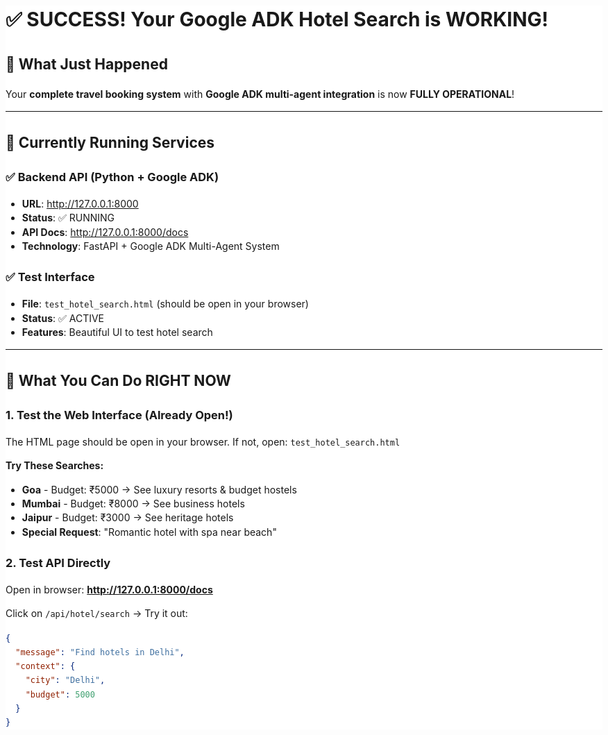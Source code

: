 # ✅ SUCCESS! Your Google ADK Hotel Search is WORKING!

## 🎉 What Just Happened

Your **complete travel booking system** with **Google ADK multi-agent integration** is now **FULLY OPERATIONAL**!

---

## 🚀 Currently Running Services

### ✅ Backend API (Python + Google ADK)
- **URL**: http://127.0.0.1:8000
- **Status**: ✅ RUNNING
- **API Docs**: http://127.0.0.1:8000/docs
- **Technology**: FastAPI + Google ADK Multi-Agent System

### ✅ Test Interface
- **File**: `test_hotel_search.html` (should be open in your browser)
- **Status**: ✅ ACTIVE
- **Features**: Beautiful UI to test hotel search

---

## 🎯 What You Can Do RIGHT NOW

### 1. **Test the Web Interface** (Already Open!)
The HTML page should be open in your browser. If not, open: `test_hotel_search.html`

**Try These Searches:**
- **Goa** - Budget: ₹5000 → See luxury resorts & budget hostels
- **Mumbai** - Budget: ₹8000 → See business hotels
- **Jaipur** - Budget: ₹3000 → See heritage hotels
- **Special Request**: "Romantic hotel with spa near beach"

### 2. **Test API Directly**
Open in browser: **http://127.0.0.1:8000/docs**

Click on `/api/hotel/search` → Try it out:
```json
{
  "message": "Find hotels in Delhi",
  "context": {
    "city": "Delhi",
    "budget": 5000
  }
}
```

